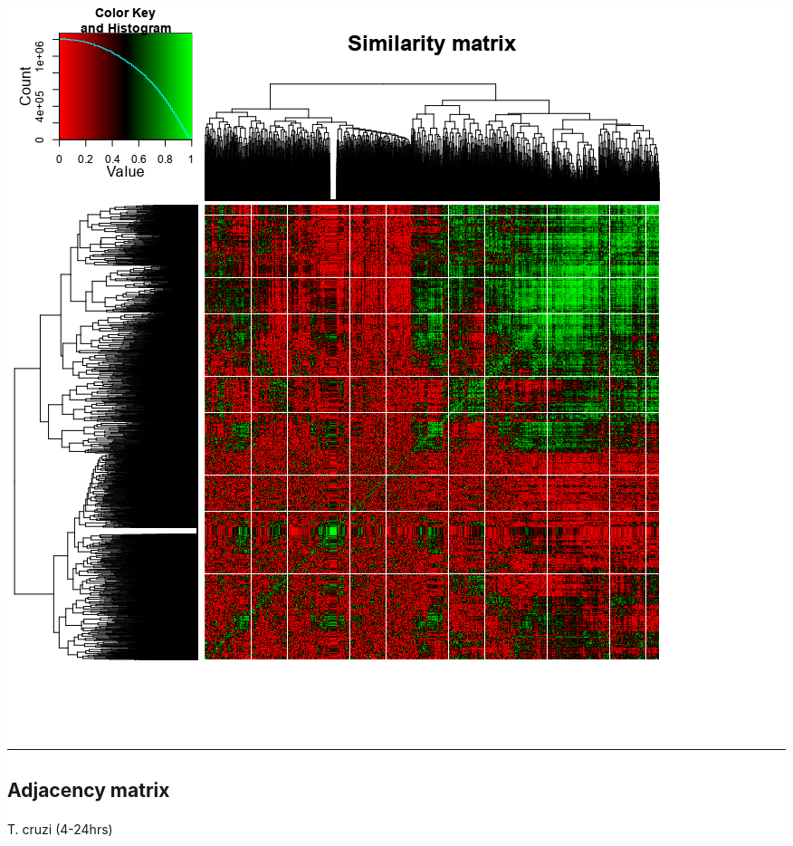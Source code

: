 ![Similarity matrix](assets/img/plot_similarity_matrix.png)

---

## Adjacency matrix

<span class='caption'>T. cruzi (4-24hrs)</span>
